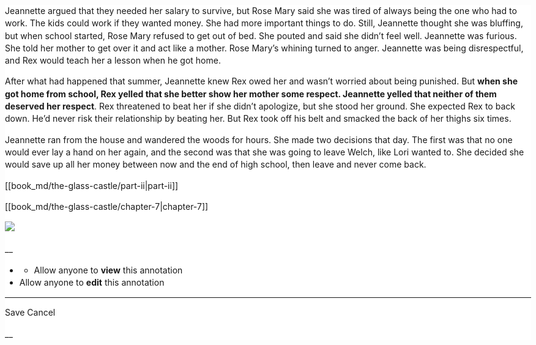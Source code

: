 Jeannette argued that they needed her salary to survive, but Rose Mary said she was tired of always being the one who had to work. The kids could work if they wanted money. She had more important things to do. Still, Jeannette thought she was bluffing, but when school started, Rose Mary refused to get out of bed. She pouted and said she didn’t feel well. Jeannette was furious. She told her mother to get over it and act like a mother. Rose Mary’s whining turned to anger. Jeannette was being disrespectful, and Rex would teach her a lesson when he got home.

After what had happened that summer, Jeannette knew Rex owed her and wasn’t worried about being punished. But **when she got home from school, Rex yelled that she better show her mother some respect. Jeannette yelled that neither of them deserved her respect**. Rex threatened to beat her if she didn’t apologize, but she stood her ground. She expected Rex to back down. He’d never risk their relationship by beating her. But Rex took off his belt and smacked the back of her thighs six times.

Jeannette ran from the house and wandered the woods for hours. She made two decisions that day. The first was that no one would ever lay a hand on her again, and the second was that she was going to leave Welch, like Lori wanted to. She decided she would save up all her money between now and the end of high school, then leave and never come back.

[[book_md/the-glass-castle/part-ii|part-ii]]

[[book_md/the-glass-castle/chapter-7|chapter-7]]

![](https://bat.bing.com/action/0?ti=56018282&Ver=2&mid=671ca3d1-fa52-4dc7-b5e9-fd5bc1d361e2&sid=1711133063fa11eebdec89a8b8ae3bbc&vid=171147a063fa11eea7440fcfeb230d96&vids=0&msclkid=N&pi=0&lg=en-US&sw=800&sh=600&sc=24&nwd=1&tl=Shortform%20%7C%20Book&p=https%3A%2F%2Fwww.shortform.com%2Fapp%2Fbook%2Fthe-glass-castle%2Fchapter-6&r=&lt=394&evt=pageLoad&sv=1&rn=668825)

__

  *   * Allow anyone to **view** this annotation
  * Allow anyone to **edit** this annotation



* * *

Save Cancel

__



